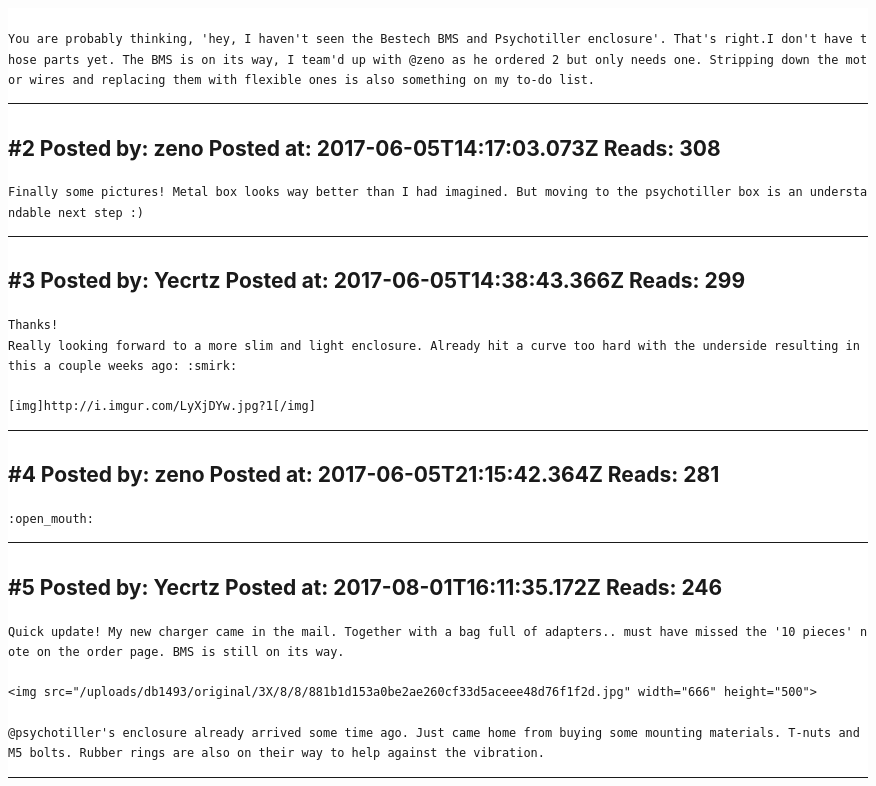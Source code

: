 ```

You are probably thinking, 'hey, I haven't seen the Bestech BMS and Psychotiller enclosure'. That's right.I don't have those parts yet. The BMS is on its way, I team'd up with @zeno as he ordered 2 but only needs one. Stripping down the motor wires and replacing them with flexible ones is also something on my to-do list.
```

---
## \#2 Posted by: zeno Posted at: 2017-06-05T14:17:03.073Z Reads: 308

```
Finally some pictures! Metal box looks way better than I had imagined. But moving to the psychotiller box is an understandable next step :)
```

---
## \#3 Posted by: Yecrtz Posted at: 2017-06-05T14:38:43.366Z Reads: 299

```
Thanks!
Really looking forward to a more slim and light enclosure. Already hit a curve too hard with the underside resulting in this a couple weeks ago: :smirk:

[img]http://i.imgur.com/LyXjDYw.jpg?1[/img]
```

---
## \#4 Posted by: zeno Posted at: 2017-06-05T21:15:42.364Z Reads: 281

```
:open_mouth:
```

---
## \#5 Posted by: Yecrtz Posted at: 2017-08-01T16:11:35.172Z Reads: 246

```
Quick update! My new charger came in the mail. Together with a bag full of adapters.. must have missed the '10 pieces' note on the order page. BMS is still on its way. 

<img src="/uploads/db1493/original/3X/8/8/881b1d153a0be2ae260cf33d5aceee48d76f1f2d.jpg" width="666" height="500">

@psychotiller's enclosure already arrived some time ago. Just came home from buying some mounting materials. T-nuts and M5 bolts. Rubber rings are also on their way to help against the vibration.
```

---
